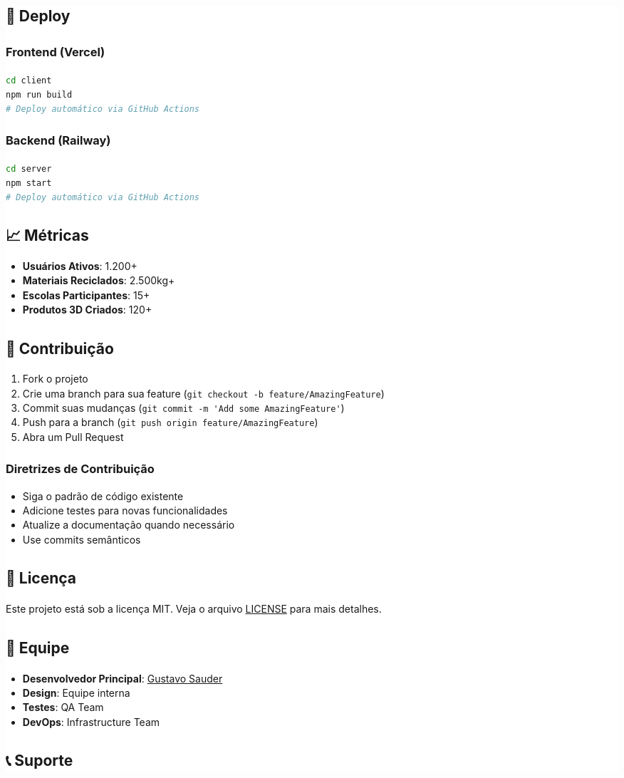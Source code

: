 ## 🚀 Deploy

### Frontend (Vercel)
```bash
cd client
npm run build
# Deploy automático via GitHub Actions
```

### Backend (Railway)
```bash
cd server
npm start
# Deploy automático via GitHub Actions
```

## 📈 Métricas

- **Usuários Ativos**: 1.200+
- **Materiais Reciclados**: 2.500kg+
- **Escolas Participantes**: 15+
- **Produtos 3D Criados**: 120+

## 🤝 Contribuição

1. Fork o projeto
2. Crie uma branch para sua feature (`git checkout -b feature/AmazingFeature`)
3. Commit suas mudanças (`git commit -m 'Add some AmazingFeature'`)
4. Push para a branch (`git push origin feature/AmazingFeature`)
5. Abra um Pull Request

### Diretrizes de Contribuição

- Siga o padrão de código existente
- Adicione testes para novas funcionalidades
- Atualize a documentação quando necessário
- Use commits semânticos

## 📄 Licença

Este projeto está sob a licença MIT. Veja o arquivo [LICENSE](LICENSE) para mais detalhes.

## 👥 Equipe

- **Desenvolvedor Principal**: [Gustavo Sauder](https://github.com/gustavosauder)
- **Design**: Equipe interna
- **Testes**: QA Team
- **DevOps**: Infrastructure Team

## 📞 Suporte
